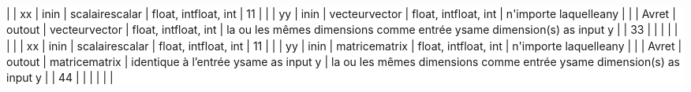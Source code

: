 |         | <span data-ttu-id="71076-146">x</span><span class="sxs-lookup"><span data-stu-id="71076-146">x</span></span>    | <span data-ttu-id="71076-147">in</span><span class="sxs-lookup"><span data-stu-id="71076-147">in</span></span>      | <span data-ttu-id="71076-148">scalaire</span><span class="sxs-lookup"><span data-stu-id="71076-148">scalar</span></span>                                                        | <span data-ttu-id="71076-149">float, int</span><span class="sxs-lookup"><span data-stu-id="71076-149">float, int</span></span>                                                     | <span data-ttu-id="71076-150">1</span><span class="sxs-lookup"><span data-stu-id="71076-150">1</span></span>                                                                        |
|         | <span data-ttu-id="71076-151">y</span><span class="sxs-lookup"><span data-stu-id="71076-151">y</span></span>    | <span data-ttu-id="71076-152">in</span><span class="sxs-lookup"><span data-stu-id="71076-152">in</span></span>      | <span data-ttu-id="71076-153">vecteur</span><span class="sxs-lookup"><span data-stu-id="71076-153">vector</span></span>                                                        | <span data-ttu-id="71076-154">float, int</span><span class="sxs-lookup"><span data-stu-id="71076-154">float, int</span></span>                                                     | <span data-ttu-id="71076-155">n'importe laquelle</span><span class="sxs-lookup"><span data-stu-id="71076-155">any</span></span>                                                                      |
|         | <span data-ttu-id="71076-156">Av</span><span class="sxs-lookup"><span data-stu-id="71076-156">ret</span></span>  | <span data-ttu-id="71076-157">out</span><span class="sxs-lookup"><span data-stu-id="71076-157">out</span></span>     | <span data-ttu-id="71076-158">vecteur</span><span class="sxs-lookup"><span data-stu-id="71076-158">vector</span></span>                                                        | <span data-ttu-id="71076-159">float, int</span><span class="sxs-lookup"><span data-stu-id="71076-159">float, int</span></span>                                                     | <span data-ttu-id="71076-160">la ou les mêmes dimensions comme entrée y</span><span class="sxs-lookup"><span data-stu-id="71076-160">same dimension(s) as input y</span></span>                                             |
| <span data-ttu-id="71076-161">3</span><span class="sxs-lookup"><span data-stu-id="71076-161">3</span></span>       |      |         |                                                               |                                                                |                                                                          |
|         | <span data-ttu-id="71076-162">x</span><span class="sxs-lookup"><span data-stu-id="71076-162">x</span></span>    | <span data-ttu-id="71076-163">in</span><span class="sxs-lookup"><span data-stu-id="71076-163">in</span></span>      | <span data-ttu-id="71076-164">scalaire</span><span class="sxs-lookup"><span data-stu-id="71076-164">scalar</span></span>                                                        | <span data-ttu-id="71076-165">float, int</span><span class="sxs-lookup"><span data-stu-id="71076-165">float, int</span></span>                                                     | <span data-ttu-id="71076-166">1</span><span class="sxs-lookup"><span data-stu-id="71076-166">1</span></span>                                                                        |
|         | <span data-ttu-id="71076-167">y</span><span class="sxs-lookup"><span data-stu-id="71076-167">y</span></span>    | <span data-ttu-id="71076-168">in</span><span class="sxs-lookup"><span data-stu-id="71076-168">in</span></span>      | <span data-ttu-id="71076-169">matrice</span><span class="sxs-lookup"><span data-stu-id="71076-169">matrix</span></span>                                                        | <span data-ttu-id="71076-170">float, int</span><span class="sxs-lookup"><span data-stu-id="71076-170">float, int</span></span>                                                     | <span data-ttu-id="71076-171">n'importe laquelle</span><span class="sxs-lookup"><span data-stu-id="71076-171">any</span></span>                                                                      |
|         | <span data-ttu-id="71076-172">Av</span><span class="sxs-lookup"><span data-stu-id="71076-172">ret</span></span>  | <span data-ttu-id="71076-173">out</span><span class="sxs-lookup"><span data-stu-id="71076-173">out</span></span>     | <span data-ttu-id="71076-174">matrice</span><span class="sxs-lookup"><span data-stu-id="71076-174">matrix</span></span>                                                        | <span data-ttu-id="71076-175">identique à l’entrée y</span><span class="sxs-lookup"><span data-stu-id="71076-175">same as input y</span></span>                                                | <span data-ttu-id="71076-176">la ou les mêmes dimensions comme entrée y</span><span class="sxs-lookup"><span data-stu-id="71076-176">same dimension(s) as input y</span></span>                                             |
| <span data-ttu-id="71076-177">4</span><span class="sxs-lookup"><span data-stu-id="71076-177">4</span></span>       |      |         |                                                               |                                                                |                                                                          |